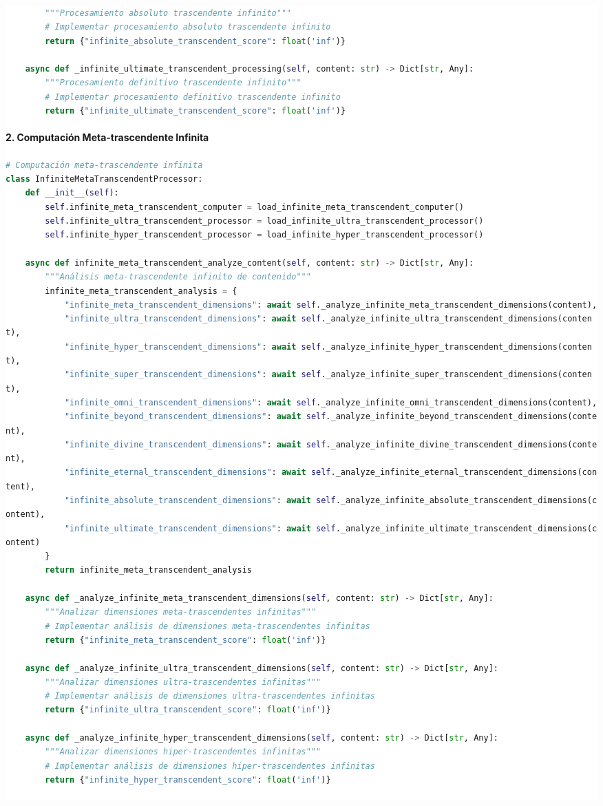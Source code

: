 ```python
        """Procesamiento absoluto trascendente infinito"""
        # Implementar procesamiento absoluto trascendente infinito
        return {"infinite_absolute_transcendent_score": float('inf')}
    
    async def _infinite_ultimate_transcendent_processing(self, content: str) -> Dict[str, Any]:
        """Procesamiento definitivo trascendente infinito"""
        # Implementar procesamiento definitivo trascendente infinito
        return {"infinite_ultimate_transcendent_score": float('inf')}
```

#### **2. Computación Meta-trascendente Infinita**
```python
# Computación meta-trascendente infinita
class InfiniteMetaTranscendentProcessor:
    def __init__(self):
        self.infinite_meta_transcendent_computer = load_infinite_meta_transcendent_computer()
        self.infinite_ultra_transcendent_processor = load_infinite_ultra_transcendent_processor()
        self.infinite_hyper_transcendent_processor = load_infinite_hyper_transcendent_processor()
    
    async def infinite_meta_transcendent_analyze_content(self, content: str) -> Dict[str, Any]:
        """Análisis meta-trascendente infinito de contenido"""
        infinite_meta_transcendent_analysis = {
            "infinite_meta_transcendent_dimensions": await self._analyze_infinite_meta_transcendent_dimensions(content),
            "infinite_ultra_transcendent_dimensions": await self._analyze_infinite_ultra_transcendent_dimensions(content),
            "infinite_hyper_transcendent_dimensions": await self._analyze_infinite_hyper_transcendent_dimensions(content),
            "infinite_super_transcendent_dimensions": await self._analyze_infinite_super_transcendent_dimensions(content),
            "infinite_omni_transcendent_dimensions": await self._analyze_infinite_omni_transcendent_dimensions(content),
            "infinite_beyond_transcendent_dimensions": await self._analyze_infinite_beyond_transcendent_dimensions(content),
            "infinite_divine_transcendent_dimensions": await self._analyze_infinite_divine_transcendent_dimensions(content),
            "infinite_eternal_transcendent_dimensions": await self._analyze_infinite_eternal_transcendent_dimensions(content),
            "infinite_absolute_transcendent_dimensions": await self._analyze_infinite_absolute_transcendent_dimensions(content),
            "infinite_ultimate_transcendent_dimensions": await self._analyze_infinite_ultimate_transcendent_dimensions(content)
        }
        return infinite_meta_transcendent_analysis
    
    async def _analyze_infinite_meta_transcendent_dimensions(self, content: str) -> Dict[str, Any]:
        """Analizar dimensiones meta-trascendentes infinitas"""
        # Implementar análisis de dimensiones meta-trascendentes infinitas
        return {"infinite_meta_transcendent_score": float('inf')}
    
    async def _analyze_infinite_ultra_transcendent_dimensions(self, content: str) -> Dict[str, Any]:
        """Analizar dimensiones ultra-trascendentes infinitas"""
        # Implementar análisis de dimensiones ultra-trascendentes infinitas
        return {"infinite_ultra_transcendent_score": float('inf')}
    
    async def _analyze_infinite_hyper_transcendent_dimensions(self, content: str) -> Dict[str, Any]:
        """Analizar dimensiones hiper-trascendentes infinitas"""
        # Implementar análisis de dimensiones hiper-trascendentes infinitas
        return {"infinite_hyper_transcendent_score": float('inf')}
    
```
